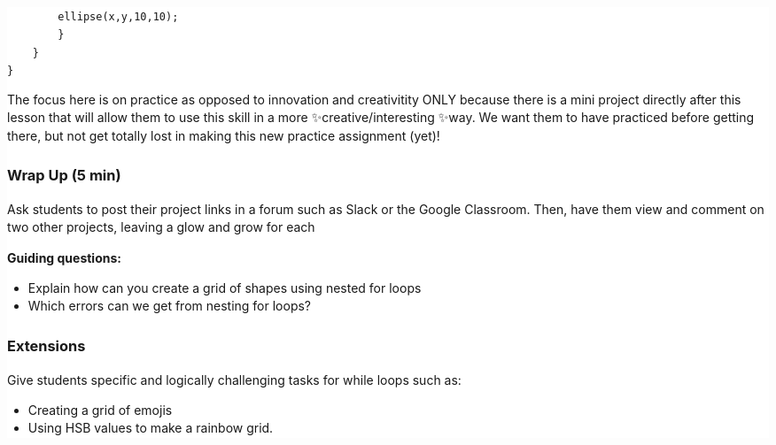 ```
		ellipse(x,y,10,10);
		}
	}
}	
```

The focus here is on practice as opposed to innovation and creativitity ONLY because there is a mini project directly after this lesson that will allow them to use this skill in a more ✨creative/interesting ✨way. We want them to have practiced before getting there, but not get totally lost in making this new practice assignment (yet)!

### Wrap Up (5 min)

Ask students to post their project links in a forum such as Slack or the Google Classroom. Then, have them view and comment on two other projects, leaving a glow and grow for each

**Guiding questions:**

* Explain how can you create a grid of shapes using nested for loops&#x20;
* Which errors can we get from nesting for loops?

### **Extensions**

Give students specific and logically challenging tasks for while loops such as:

* Creating a grid of emojis&#x20;
* Using HSB values to make a rainbow grid.
